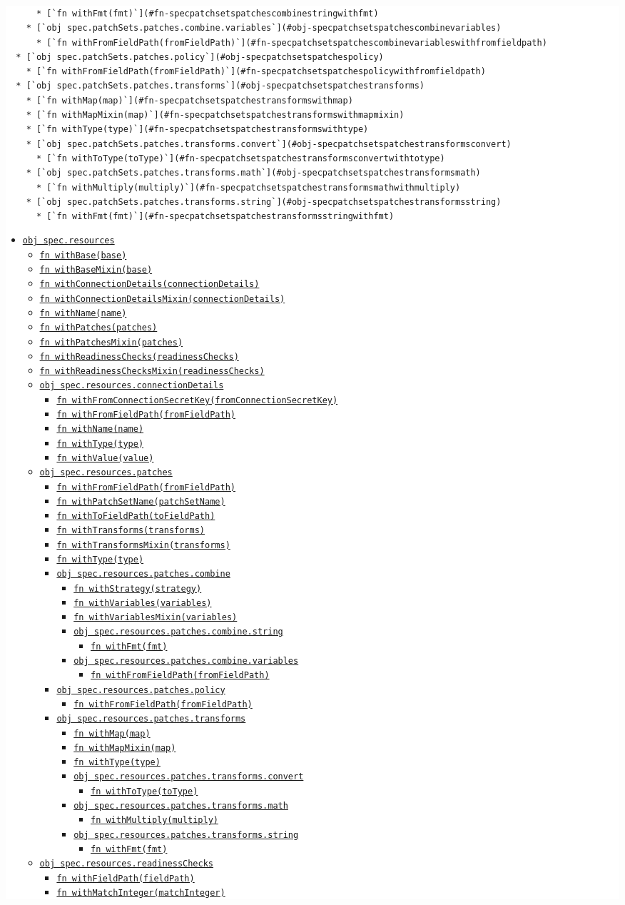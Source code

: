           * [`fn withFmt(fmt)`](#fn-specpatchsetspatchescombinestringwithfmt)
        * [`obj spec.patchSets.patches.combine.variables`](#obj-specpatchsetspatchescombinevariables)
          * [`fn withFromFieldPath(fromFieldPath)`](#fn-specpatchsetspatchescombinevariableswithfromfieldpath)
      * [`obj spec.patchSets.patches.policy`](#obj-specpatchsetspatchespolicy)
        * [`fn withFromFieldPath(fromFieldPath)`](#fn-specpatchsetspatchespolicywithfromfieldpath)
      * [`obj spec.patchSets.patches.transforms`](#obj-specpatchsetspatchestransforms)
        * [`fn withMap(map)`](#fn-specpatchsetspatchestransformswithmap)
        * [`fn withMapMixin(map)`](#fn-specpatchsetspatchestransformswithmapmixin)
        * [`fn withType(type)`](#fn-specpatchsetspatchestransformswithtype)
        * [`obj spec.patchSets.patches.transforms.convert`](#obj-specpatchsetspatchestransformsconvert)
          * [`fn withToType(toType)`](#fn-specpatchsetspatchestransformsconvertwithtotype)
        * [`obj spec.patchSets.patches.transforms.math`](#obj-specpatchsetspatchestransformsmath)
          * [`fn withMultiply(multiply)`](#fn-specpatchsetspatchestransformsmathwithmultiply)
        * [`obj spec.patchSets.patches.transforms.string`](#obj-specpatchsetspatchestransformsstring)
          * [`fn withFmt(fmt)`](#fn-specpatchsetspatchestransformsstringwithfmt)
  * [`obj spec.resources`](#obj-specresources)
    * [`fn withBase(base)`](#fn-specresourceswithbase)
    * [`fn withBaseMixin(base)`](#fn-specresourceswithbasemixin)
    * [`fn withConnectionDetails(connectionDetails)`](#fn-specresourceswithconnectiondetails)
    * [`fn withConnectionDetailsMixin(connectionDetails)`](#fn-specresourceswithconnectiondetailsmixin)
    * [`fn withName(name)`](#fn-specresourceswithname)
    * [`fn withPatches(patches)`](#fn-specresourceswithpatches)
    * [`fn withPatchesMixin(patches)`](#fn-specresourceswithpatchesmixin)
    * [`fn withReadinessChecks(readinessChecks)`](#fn-specresourceswithreadinesschecks)
    * [`fn withReadinessChecksMixin(readinessChecks)`](#fn-specresourceswithreadinesschecksmixin)
    * [`obj spec.resources.connectionDetails`](#obj-specresourcesconnectiondetails)
      * [`fn withFromConnectionSecretKey(fromConnectionSecretKey)`](#fn-specresourcesconnectiondetailswithfromconnectionsecretkey)
      * [`fn withFromFieldPath(fromFieldPath)`](#fn-specresourcesconnectiondetailswithfromfieldpath)
      * [`fn withName(name)`](#fn-specresourcesconnectiondetailswithname)
      * [`fn withType(type)`](#fn-specresourcesconnectiondetailswithtype)
      * [`fn withValue(value)`](#fn-specresourcesconnectiondetailswithvalue)
    * [`obj spec.resources.patches`](#obj-specresourcespatches)
      * [`fn withFromFieldPath(fromFieldPath)`](#fn-specresourcespatcheswithfromfieldpath)
      * [`fn withPatchSetName(patchSetName)`](#fn-specresourcespatcheswithpatchsetname)
      * [`fn withToFieldPath(toFieldPath)`](#fn-specresourcespatcheswithtofieldpath)
      * [`fn withTransforms(transforms)`](#fn-specresourcespatcheswithtransforms)
      * [`fn withTransformsMixin(transforms)`](#fn-specresourcespatcheswithtransformsmixin)
      * [`fn withType(type)`](#fn-specresourcespatcheswithtype)
      * [`obj spec.resources.patches.combine`](#obj-specresourcespatchescombine)
        * [`fn withStrategy(strategy)`](#fn-specresourcespatchescombinewithstrategy)
        * [`fn withVariables(variables)`](#fn-specresourcespatchescombinewithvariables)
        * [`fn withVariablesMixin(variables)`](#fn-specresourcespatchescombinewithvariablesmixin)
        * [`obj spec.resources.patches.combine.string`](#obj-specresourcespatchescombinestring)
          * [`fn withFmt(fmt)`](#fn-specresourcespatchescombinestringwithfmt)
        * [`obj spec.resources.patches.combine.variables`](#obj-specresourcespatchescombinevariables)
          * [`fn withFromFieldPath(fromFieldPath)`](#fn-specresourcespatchescombinevariableswithfromfieldpath)
      * [`obj spec.resources.patches.policy`](#obj-specresourcespatchespolicy)
        * [`fn withFromFieldPath(fromFieldPath)`](#fn-specresourcespatchespolicywithfromfieldpath)
      * [`obj spec.resources.patches.transforms`](#obj-specresourcespatchestransforms)
        * [`fn withMap(map)`](#fn-specresourcespatchestransformswithmap)
        * [`fn withMapMixin(map)`](#fn-specresourcespatchestransformswithmapmixin)
        * [`fn withType(type)`](#fn-specresourcespatchestransformswithtype)
        * [`obj spec.resources.patches.transforms.convert`](#obj-specresourcespatchestransformsconvert)
          * [`fn withToType(toType)`](#fn-specresourcespatchestransformsconvertwithtotype)
        * [`obj spec.resources.patches.transforms.math`](#obj-specresourcespatchestransformsmath)
          * [`fn withMultiply(multiply)`](#fn-specresourcespatchestransformsmathwithmultiply)
        * [`obj spec.resources.patches.transforms.string`](#obj-specresourcespatchestransformsstring)
          * [`fn withFmt(fmt)`](#fn-specresourcespatchestransformsstringwithfmt)
    * [`obj spec.resources.readinessChecks`](#obj-specresourcesreadinesschecks)
      * [`fn withFieldPath(fieldPath)`](#fn-specresourcesreadinesscheckswithfieldpath)
      * [`fn withMatchInteger(matchInteger)`](#fn-specresourcesreadinesscheckswithmatchinteger)